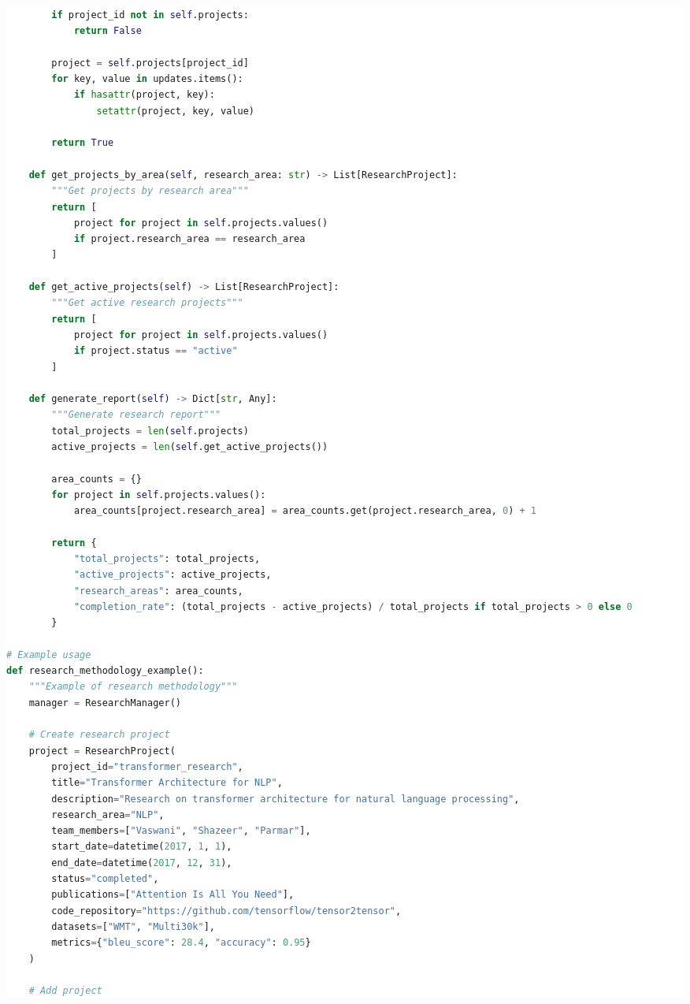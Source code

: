 ```python
        if project_id not in self.projects:
            return False
        
        project = self.projects[project_id]
        for key, value in updates.items():
            if hasattr(project, key):
                setattr(project, key, value)
        
        return True
    
    def get_projects_by_area(self, research_area: str) -> List[ResearchProject]:
        """Get projects by research area"""
        return [
            project for project in self.projects.values()
            if project.research_area == research_area
        ]
    
    def get_active_projects(self) -> List[ResearchProject]:
        """Get active research projects"""
        return [
            project for project in self.projects.values()
            if project.status == "active"
        ]
    
    def generate_report(self) -> Dict[str, Any]:
        """Generate research report"""
        total_projects = len(self.projects)
        active_projects = len(self.get_active_projects())
        
        area_counts = {}
        for project in self.projects.values():
            area_counts[project.research_area] = area_counts.get(project.research_area, 0) + 1
        
        return {
            "total_projects": total_projects,
            "active_projects": active_projects,
            "research_areas": area_counts,
            "completion_rate": (total_projects - active_projects) / total_projects if total_projects > 0 else 0
        }

# Example usage
def research_methodology_example():
    """Example of research methodology"""
    manager = ResearchManager()
    
    # Create research project
    project = ResearchProject(
        project_id="transformer_research",
        title="Transformer Architecture for NLP",
        description="Research on transformer architecture for natural language processing",
        research_area="NLP",
        team_members=["Vaswani", "Shazeer", "Parmar"],
        start_date=datetime(2017, 1, 1),
        end_date=datetime(2017, 12, 31),
        status="completed",
        publications=["Attention Is All You Need"],
        code_repository="https://github.com/tensorflow/tensor2tensor",
        datasets=["WMT", "Multi30k"],
        metrics={"bleu_score": 28.4, "accuracy": 0.95}
    )
    
    # Add project
```